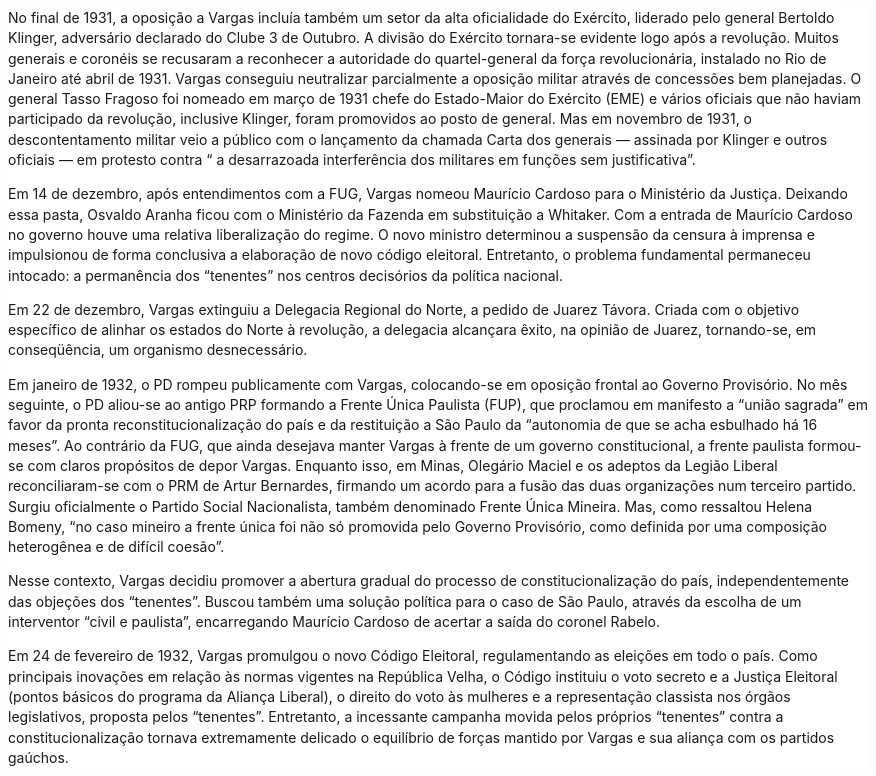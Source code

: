 No final de 1931, a oposição a Vargas incluía também um setor da alta
oficialidade do Exército, liderado pelo general Bertoldo Klinger,
adversário declarado do Clube 3 de Outubro. A divisão do Exército
tornara-se evidente logo após a revolução. Muitos generais e coronéis se
recusaram a reconhecer a autoridade do quartel-general da força
revolucionária, instalado no Rio de Janeiro até abril de 1931. Vargas
conseguiu neutralizar parcialmente a oposição militar através de
concessões bem planejadas. O general Tasso Fragoso foi nomeado em março
de 1931 chefe do Estado-Maior do Exército (EME) e vários oficiais que
não haviam participado da revolução, inclusive Klinger, foram promovidos
ao posto de general. Mas em novembro de 1931, o descontentamento militar
veio a público com o lançamento da chamada Carta dos generais — assinada
por Klinger e outros oficiais — em protesto contra “ a desarrazoada
interferência dos militares em funções sem justificativa”.

Em 14 de dezembro, após entendimentos com a FUG, Vargas nomeou Maurício
Cardoso para o Ministério da Justiça. Deixando essa pasta, Osvaldo
Aranha ficou com o Ministério da Fazenda em substituição a Whitaker. Com
a entrada de Maurício Cardoso no governo houve uma relativa
liberalização do regime. O novo ministro determinou a suspensão da
censura à imprensa e impulsionou de forma conclusiva a elaboração de
novo código eleitoral. Entretanto, o problema fundamental permaneceu
intocado: a permanência dos “tenentes” nos centros decisórios da
política nacional.

Em 22 de dezembro, Vargas extinguiu a Delegacia Regional do Norte, a
pedido de Juarez Távora. Criada com o objetivo específico de alinhar os
estados do Norte à revolução, a delegacia alcançara êxito, na opinião de
Juarez, tornando-se, em conseqüência, um organismo desnecessário.

Em janeiro de 1932, o PD rompeu publicamente com Vargas, colocando-se em
oposição frontal ao Governo Provisório. No mês seguinte, o PD aliou-se
ao antigo PRP formando a Frente Única Paulista (FUP), que proclamou em
manifesto a “união sagrada” em favor da pronta reconstitucionalização do
país e da restituição a São Paulo da “autonomia de que se acha esbulhado
há 16 meses”. Ao contrário da FUG, que ainda desejava manter Vargas à
frente de um governo constitucional, a frente paulista formou-se com
claros propósitos de depor Vargas. Enquanto isso, em Minas, Olegário
Maciel e os adeptos da Legião Liberal reconciliaram-se com o PRM de
Artur Bernardes, firmando um acordo para a fusão das duas organizações
num terceiro partido. Surgiu oficialmente o Partido Social Nacionalista,
também denominado Frente Única Mineira. Mas, como ressaltou Helena
Bomeny, “no caso mineiro a frente única foi não só promovida pelo
Governo Provisório, como definida por uma composição heterogênea e de
difícil coesão”.

Nesse contexto, Vargas decidiu promover a abertura gradual do processo
de constitucionalização do país, independentemente das objeções dos
“tenentes”. Buscou também uma solução política para o caso de São Paulo,
através da escolha de um interventor “civil e paulista”, encarregando
Maurício Cardoso de acertar a saída do coronel Rabelo.

Em 24 de fevereiro de 1932, Vargas promulgou o novo Código Eleitoral,
regulamentando as eleições em todo o país. Como principais inovações em
relação às normas vigentes na República Velha, o Código instituiu o voto
secreto e a Justiça Eleitoral (pontos básicos do programa da Aliança
Liberal), o direito do voto às mulheres e a representação classista nos
órgãos legislativos, proposta pelos “tenentes”. Entretanto, a incessante
campanha movida pelos próprios “tenentes” contra a constitucionalização
tornava extremamente delicado o equilíbrio de forças mantido por Vargas
e sua aliança com os partidos gaúchos.
